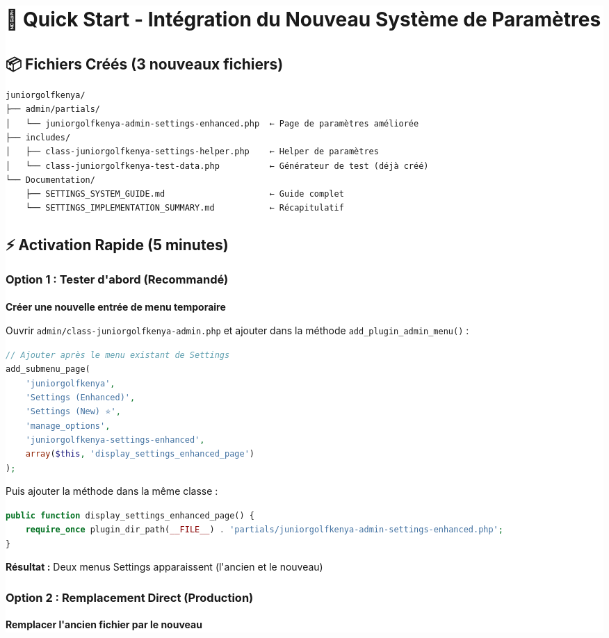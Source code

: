 # 🚀 Quick Start - Intégration du Nouveau Système de Paramètres

## 📦 Fichiers Créés (3 nouveaux fichiers)

```
juniorgolfkenya/
├── admin/partials/
│   └── juniorgolfkenya-admin-settings-enhanced.php  ← Page de paramètres améliorée
├── includes/
│   ├── class-juniorgolfkenya-settings-helper.php    ← Helper de paramètres
│   └── class-juniorgolfkenya-test-data.php          ← Générateur de test (déjà créé)
└── Documentation/
    ├── SETTINGS_SYSTEM_GUIDE.md                     ← Guide complet
    └── SETTINGS_IMPLEMENTATION_SUMMARY.md           ← Récapitulatif
```

## ⚡ Activation Rapide (5 minutes)

### Option 1 : Tester d'abord (Recommandé)

**Créer une nouvelle entrée de menu temporaire**

Ouvrir `admin/class-juniorgolfkenya-admin.php` et ajouter dans la méthode `add_plugin_admin_menu()` :

```php
// Ajouter après le menu existant de Settings
add_submenu_page(
    'juniorgolfkenya',
    'Settings (Enhanced)',
    'Settings (New) ⭐',
    'manage_options',
    'juniorgolfkenya-settings-enhanced',
    array($this, 'display_settings_enhanced_page')
);
```

Puis ajouter la méthode dans la même classe :

```php
public function display_settings_enhanced_page() {
    require_once plugin_dir_path(__FILE__) . 'partials/juniorgolfkenya-admin-settings-enhanced.php';
}
```

**Résultat :** Deux menus Settings apparaissent (l'ancien et le nouveau)

### Option 2 : Remplacement Direct (Production)

**Remplacer l'ancien fichier par le nouveau**
